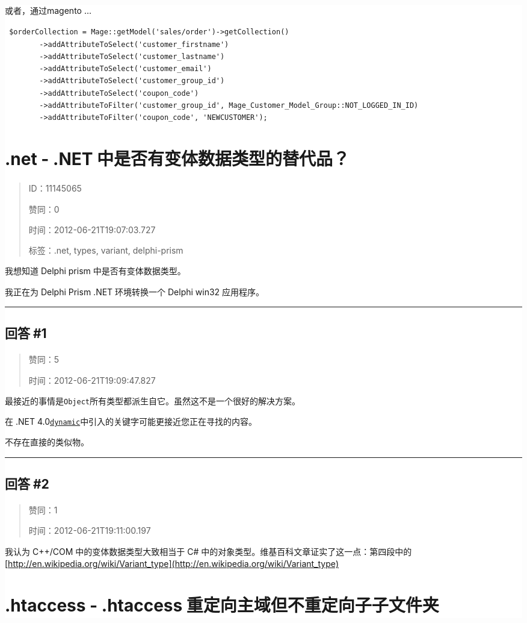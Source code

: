或者，通过magento ...

```
 $orderCollection = Mage::getModel('sales/order')->getCollection()
        ->addAttributeToSelect('customer_firstname')
        ->addAttributeToSelect('customer_lastname')
        ->addAttributeToSelect('customer_email')
        ->addAttributeToSelect('customer_group_id')
        ->addAttributeToSelect('coupon_code')
        ->addAttributeToFilter('customer_group_id', Mage_Customer_Model_Group::NOT_LOGGED_IN_ID)
        ->addAttributeToFilter('coupon_code', 'NEWCUSTOMER'); 
```

# .net - .NET 中是否有变体数据类型的替代品？

> ID：11145065
> 
> 赞同：0
> 
> 时间：2012-06-21T19:07:03.727
> 
> 标签：.net, types, variant, delphi-prism

我想知道 Delphi prism 中是否有变体数据类型。

我正在为 Delphi Prism .NET 环境转换一个 Delphi win32 应用程序。

* * *

## 回答 #1

> 赞同：5
> 
> 时间：2012-06-21T19:09:47.827

最接近的事情是`Object`所有类型都派生自它。虽然这不是一个很好的解决方案。

在 .NET 4.0[`dynamic`](http://msdn.microsoft.com/en-us/library/dd264736.aspx)中引入的关键字可能更接近您正在寻找的内容。

不存在直接的类似物。

* * *

## 回答 #2

> 赞同：1
> 
> 时间：2012-06-21T19:11:00.197

我认为 C++/COM 中的变体数据类型大致相当于 C# 中的对象类型。维基百科文章证实了这一点：第四段中的[http://en.wikipedia.org/wiki/Variant_type](http://en.wikipedia.org/wiki/Variant_type)

# .htaccess - .htaccess 重定向主域但不重定向子子文件夹
